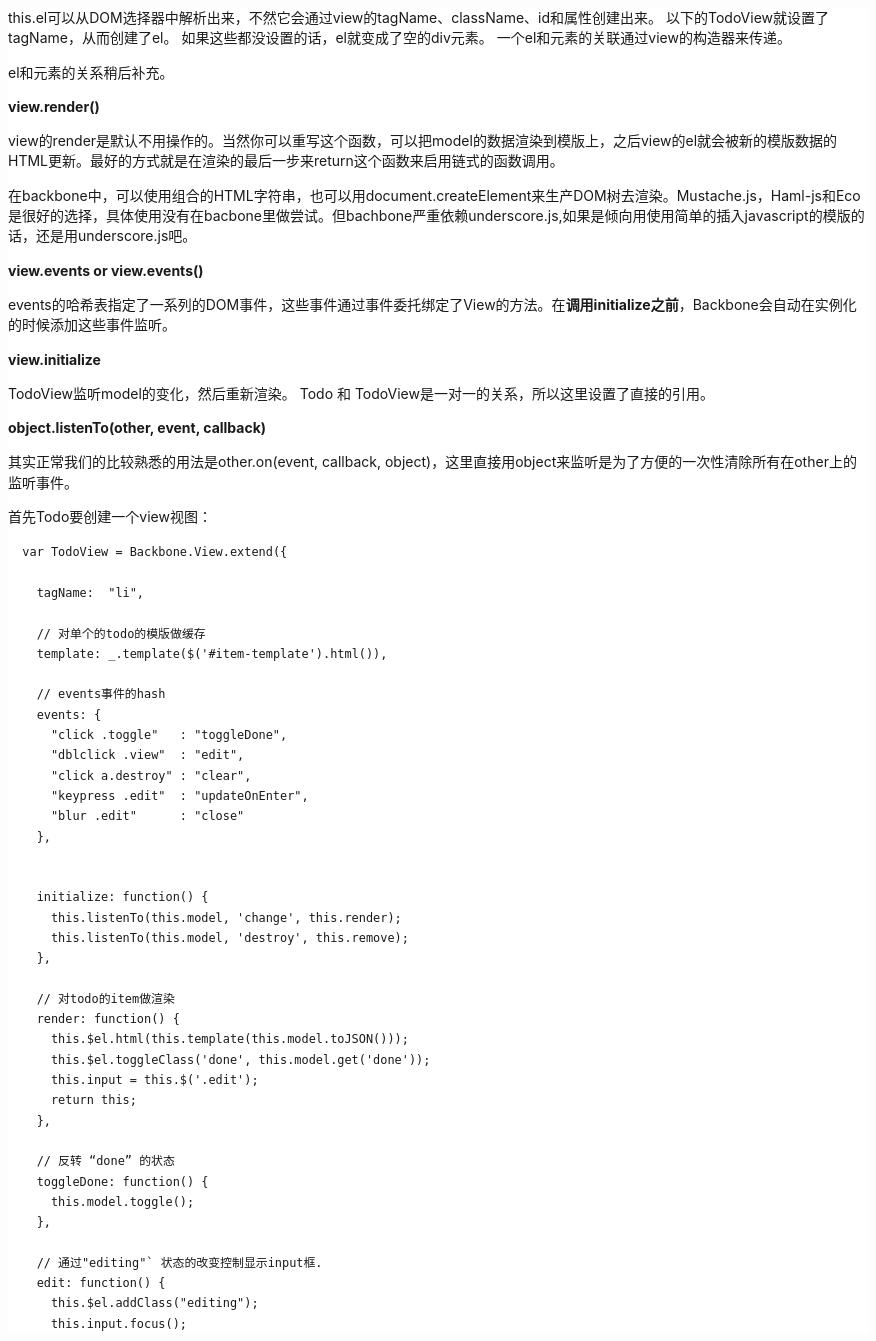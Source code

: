this.el可以从DOM选择器中解析出来，不然它会通过view的tagName、className、id和属性创建出来。 以下的TodoView就设置了tagName，从而创建了el。 如果这些都没设置的话，el就变成了空的div元素。 一个el和元素的关联通过view的构造器来传递。

el和元素的关系稍后补充。

**view.render()**

view的render是默认不用操作的。当然你可以重写这个函数，可以把model的数据渲染到模版上，之后view的el就会被新的模版数据的HTML更新。最好的方式就是在渲染的最后一步来return这个函数来启用链式的函数调用。

在backbone中，可以使用组合的HTML字符串，也可以用document.createElement来生产DOM树去渲染。Mustache.js，Haml-js和Eco是很好的选择，具体使用没有在bacbone里做尝试。但bachbone严重依赖underscore.js,如果是倾向用使用简单的插入javascript的模版的话，还是用underscore.js吧。

**view.events or view.events()**

events的哈希表指定了一系列的DOM事件，这些事件通过事件委托绑定了View的方法。在**调用initialize之前**，Backbone会自动在实例化的时候添加这些事件监听。


**view.initialize**
    
  TodoView监听model的变化，然后重新渲染。 Todo 和 TodoView是一对一的关系，所以这里设置了直接的引用。
 
 

**object.listenTo(other, event, callback)** 

其实正常我们的比较熟悉的用法是other.on(event, callback, object)，这里直接用object来监听是为了方便的一次性清除所有在other上的监听事件。

首先Todo要创建一个view视图：

```
  var TodoView = Backbone.View.extend({

    tagName:  "li",

    // 对单个的todo的模版做缓存
    template: _.template($('#item-template').html()),

    // events事件的hash
    events: {
      "click .toggle"   : "toggleDone",
      "dblclick .view"  : "edit",
      "click a.destroy" : "clear",
      "keypress .edit"  : "updateOnEnter",
      "blur .edit"      : "close"
    },


    initialize: function() {
      this.listenTo(this.model, 'change', this.render);
      this.listenTo(this.model, 'destroy', this.remove);
    },

    // 对todo的item做渲染
    render: function() {
      this.$el.html(this.template(this.model.toJSON()));
      this.$el.toggleClass('done', this.model.get('done'));
      this.input = this.$('.edit');
      return this;
    },

    // 反转 “done” 的状态
    toggleDone: function() {
      this.model.toggle();
    },

    // 通过"editing"` 状态的改变控制显示input框.
    edit: function() {
      this.$el.addClass("editing");
      this.input.focus();
```